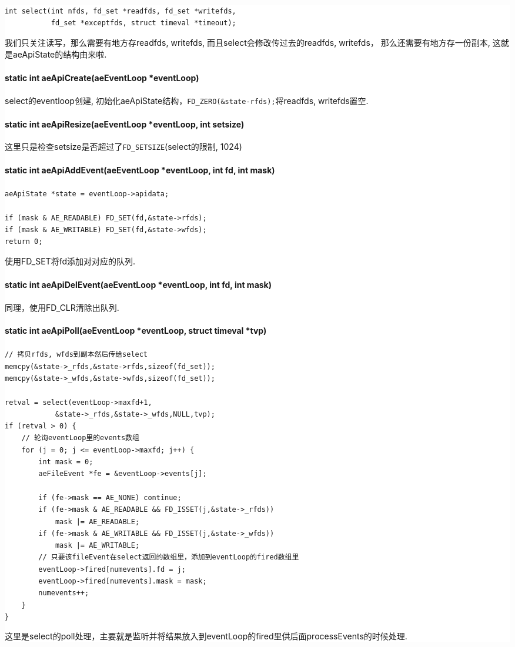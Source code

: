     int select(int nfds, fd_set *readfds, fd_set *writefds,
               fd_set *exceptfds, struct timeval *timeout);
我们只关注读写，那么需要有地方存readfds, writefds, 而且select会修改传过去的readfds, writefds，
那么还需要有地方存一份副本, 这就是aeApiState的结构由来啦.

#### static int aeApiCreate(aeEventLoop *eventLoop)
select的eventloop创建, 初始化aeApiState结构，`FD_ZERO(&state-rfds);`将readfds, writefds置空.

#### static int aeApiResize(aeEventLoop *eventLoop, int setsize)
这里只是检查setsize是否超过了`FD_SETSIZE`(select的限制, 1024)

#### static int aeApiAddEvent(aeEventLoop *eventLoop, int fd, int mask)

    aeApiState *state = eventLoop->apidata;

    if (mask & AE_READABLE) FD_SET(fd,&state->rfds);
    if (mask & AE_WRITABLE) FD_SET(fd,&state->wfds);
    return 0;
使用FD_SET将fd添加对对应的队列.

#### static int aeApiDelEvent(aeEventLoop *eventLoop, int fd, int mask)
同理，使用FD_CLR清除出队列.

#### static int aeApiPoll(aeEventLoop *eventLoop, struct timeval *tvp)

    // 拷贝rfds, wfds到副本然后传给select
    memcpy(&state->_rfds,&state->rfds,sizeof(fd_set));
    memcpy(&state->_wfds,&state->wfds,sizeof(fd_set));

    retval = select(eventLoop->maxfd+1,
                &state->_rfds,&state->_wfds,NULL,tvp);
    if (retval > 0) {
        // 轮询eventLoop里的events数组
        for (j = 0; j <= eventLoop->maxfd; j++) {
            int mask = 0;
            aeFileEvent *fe = &eventLoop->events[j];

            if (fe->mask == AE_NONE) continue;
            if (fe->mask & AE_READABLE && FD_ISSET(j,&state->_rfds))
                mask |= AE_READABLE;
            if (fe->mask & AE_WRITABLE && FD_ISSET(j,&state->_wfds))
                mask |= AE_WRITABLE;
            // 只要该fileEvent在select返回的数组里，添加到eventLoop的fired数组里
            eventLoop->fired[numevents].fd = j;
            eventLoop->fired[numevents].mask = mask;
            numevents++;
        }
    }
这里是select的poll处理，主要就是监听并将结果放入到eventLoop的fired里供后面processEvents的时候处理.
